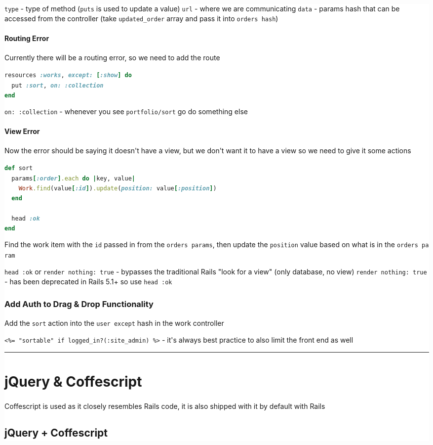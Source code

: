 `type` - type of method (`puts` is used to update a value)
`url` - where we are communicating
`data` - params hash that can be accessed from the controller (take `updated_order` array and pass it into `orders hash`)

#### Routing Error

Currently there will be a routing error, so we need to add the route

```ruby
resources :works, except: [:show] do
  put :sort, on: :collection
end
```

`on: :collection` - whenever you see `portfolio/sort` go do something else

#### View Error

Now the error should be saying it doesn't have a view, but we don't want it to have a view so we need to give it some actions

```ruby
def sort
  params[:order].each do |key, value|
    Work.find(value[:id]).update(position: value[:position])
  end

  head :ok
end
```

Find the work item with the `id` passed in from the `orders params`, then update the `position` value based on what is in the `orders param`

`head :ok` or `render nothing: true` - bypasses the traditional Rails "look for a view" (only database, no view)
`render nothing: true` - has been deprecated in Rails 5.1+ so use `head :ok`

### Add Auth to Drag & Drop Functionality

Add the `sort` action into the `user except` hash in the work controller

`<%= "sortable" if logged_in?(:site_admin) %>` - it's always best practice to also limit the front end as well

---

# jQuery & Coffescript

Coffescript is used as it closely resembles Rails code, it is also shipped with it by default with Rails

## jQuery + Coffescript
